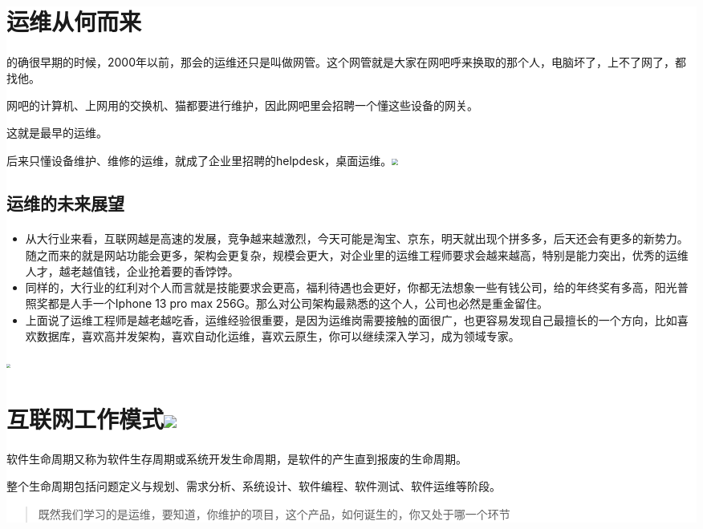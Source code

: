 # 运维从何而来

的确很早期的时候，2000年以前，那会的运维还只是叫做网管。这个网管就是大家在网吧呼来换取的那个人，电脑坏了，上不了网了，都找他。

网吧的计算机、上网用的交换机、猫都要进行维护，因此网吧里会招聘一个懂这些设备的网关。

这就是最早的运维。

后来只懂设备维护、维修的运维，就成了企业里招聘的helpdesk，桌面运维。<img src="C:\Users\admin\Desktop\ajian\image-20211229173943920.png" style="zoom: 50%;" />

##  运维的未来展望

- 从大行业来看，互联网越是高速的发展，竞争越来越激烈，今天可能是淘宝、京东，明天就出现个拼多多，后天还会有更多的新势力。随之而来的就是网站功能会更多，架构会更复杂，规模会更大，对企业里的运维工程师要求会越来越高，特别是能力突出，优秀的运维人才，越老越值钱，企业抢着要的香饽饽。
- 同样的，大行业的红利对个人而言就是技能要求会更高，福利待遇也会更好，你都无法想象一些有钱公司，给的年终奖有多高，阳光普照奖都是人手一个Iphone 13 pro max 256G。那么对公司架构最熟悉的这个人，公司也必然是重金留住。
- 上面说了运维工程师是越老越吃香，运维经验很重要，是因为运维岗需要接触的面很广，也更容易发现自己最擅长的一个方向，比如喜欢数据库，喜欢高并发架构，喜欢自动化运维，喜欢云原生，你可以继续深入学习，成为领域专家。

<img src="C:\Users\admin\Desktop\ajian\image-20211229182253647.png" style="zoom: 33%;" />

# 互联网工作模式![](C:\Users\admin\Desktop\ajian\image-20211229182732334.png)

软件生命周期又称为软件生存周期或系统开发生命周期，是软件的产生直到报废的生命周期。

整个生命周期包括问题定义与规划、需求分析、系统设计、软件编程、软件测试、软件运维等阶段。

> 既然我们学习的是运维，要知道，你维护的项目，这个产品，如何诞生的，你又处于哪一个环节
